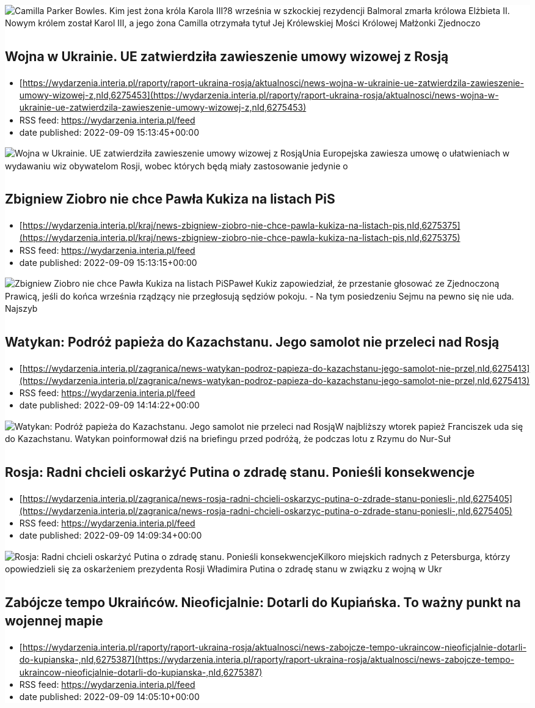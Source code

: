 <p><a href="https://wydarzenia.interia.pl/zagranica/news-camilla-parker-bowles-kim-jest-zona-krola-karola-iii,nId,6275447"><img align="left" alt="Camilla Parker Bowles. Kim jest żona króla Karola III?" src="https://i.iplsc.com/camilla-parker-bowles-kim-jest-zona-krola-karola-iii/000G1QSBCHGTRCG8-C321.jpg" /></a>8 września w szkockiej rezydencji Balmoral zmarła królowa Elżbieta II. Nowym królem został Karol III, a jego żona Camilla otrzymała tytuł Jej Królewskiej Mości Królowej Małżonki Zjednoczo

## Wojna w Ukrainie. UE zatwierdziła zawieszenie umowy wizowej z Rosją
 - [https://wydarzenia.interia.pl/raporty/raport-ukraina-rosja/aktualnosci/news-wojna-w-ukrainie-ue-zatwierdzila-zawieszenie-umowy-wizowej-z,nId,6275453](https://wydarzenia.interia.pl/raporty/raport-ukraina-rosja/aktualnosci/news-wojna-w-ukrainie-ue-zatwierdzila-zawieszenie-umowy-wizowej-z,nId,6275453)
 - RSS feed: https://wydarzenia.interia.pl/feed
 - date published: 2022-09-09 15:13:45+00:00

<p><a href="https://wydarzenia.interia.pl/raporty/raport-ukraina-rosja/aktualnosci/news-wojna-w-ukrainie-ue-zatwierdzila-zawieszenie-umowy-wizowej-z,nId,6275453"><img align="left" alt="Wojna w Ukrainie. UE zatwierdziła zawieszenie umowy wizowej z Rosją" src="https://i.iplsc.com/wojna-w-ukrainie-ue-zatwierdzila-zawieszenie-umowy-wizowej-z/000G1QP3L3O5O28W-C321.jpg" /></a>Unia Europejska zawiesza umowę o ułatwieniach w wydawaniu wiz obywatelom Rosji, wobec których będą miały zastosowanie jedynie o

## Zbigniew Ziobro nie chce Pawła Kukiza na listach PiS
 - [https://wydarzenia.interia.pl/kraj/news-zbigniew-ziobro-nie-chce-pawla-kukiza-na-listach-pis,nId,6275375](https://wydarzenia.interia.pl/kraj/news-zbigniew-ziobro-nie-chce-pawla-kukiza-na-listach-pis,nId,6275375)
 - RSS feed: https://wydarzenia.interia.pl/feed
 - date published: 2022-09-09 15:13:15+00:00

<p><a href="https://wydarzenia.interia.pl/kraj/news-zbigniew-ziobro-nie-chce-pawla-kukiza-na-listach-pis,nId,6275375"><img align="left" alt="Zbigniew Ziobro nie chce Pawła Kukiza na listach PiS" src="https://i.iplsc.com/zbigniew-ziobro-nie-chce-pawla-kukiza-na-listach-pis/000G1QN4JD82KORS-C321.jpg" /></a>Paweł Kukiz zapowiedział, że przestanie głosować ze Zjednoczoną Prawicą, jeśli do końca września rządzący nie przegłosują sędziów pokoju. - Na tym posiedzeniu Sejmu na pewno się nie uda. Najszyb

## Watykan: Podróż papieża do Kazachstanu. Jego samolot nie przeleci nad Rosją
 - [https://wydarzenia.interia.pl/zagranica/news-watykan-podroz-papieza-do-kazachstanu-jego-samolot-nie-przel,nId,6275413](https://wydarzenia.interia.pl/zagranica/news-watykan-podroz-papieza-do-kazachstanu-jego-samolot-nie-przel,nId,6275413)
 - RSS feed: https://wydarzenia.interia.pl/feed
 - date published: 2022-09-09 14:14:22+00:00

<p><a href="https://wydarzenia.interia.pl/zagranica/news-watykan-podroz-papieza-do-kazachstanu-jego-samolot-nie-przel,nId,6275413"><img align="left" alt="Watykan: Podróż papieża do Kazachstanu. Jego samolot nie przeleci nad Rosją" src="https://i.iplsc.com/watykan-podroz-papieza-do-kazachstanu-jego-samolot-nie-przel/000G1QG0AK2IDEV9-C321.jpg" /></a>W najbliższy wtorek papież Franciszek uda się do Kazachstanu. Watykan poinformował dziś na briefingu przed podróżą, że podczas lotu z Rzymu do Nur-Suł

## Rosja: Radni chcieli oskarżyć Putina o zdradę stanu. Ponieśli konsekwencje
 - [https://wydarzenia.interia.pl/zagranica/news-rosja-radni-chcieli-oskarzyc-putina-o-zdrade-stanu-poniesli-,nId,6275405](https://wydarzenia.interia.pl/zagranica/news-rosja-radni-chcieli-oskarzyc-putina-o-zdrade-stanu-poniesli-,nId,6275405)
 - RSS feed: https://wydarzenia.interia.pl/feed
 - date published: 2022-09-09 14:09:34+00:00

<p><a href="https://wydarzenia.interia.pl/zagranica/news-rosja-radni-chcieli-oskarzyc-putina-o-zdrade-stanu-poniesli-,nId,6275405"><img align="left" alt="Rosja: Radni chcieli oskarżyć Putina o zdradę stanu. Ponieśli konsekwencje" src="https://i.iplsc.com/rosja-radni-chcieli-oskarzyc-putina-o-zdrade-stanu-poniesli/000G1QFB38UNPLTD-C321.jpg" /></a>Kilkoro miejskich radnych z Petersburga, którzy opowiedzieli się za oskarżeniem prezydenta Rosji Władimira Putina o zdradę stanu w związku z wojną w Ukr

## Zabójcze tempo Ukraińców. Nieoficjalnie: Dotarli do Kupiańska. To ważny punkt na wojennej mapie
 - [https://wydarzenia.interia.pl/raporty/raport-ukraina-rosja/aktualnosci/news-zabojcze-tempo-ukraincow-nieoficjalnie-dotarli-do-kupianska-,nId,6275387](https://wydarzenia.interia.pl/raporty/raport-ukraina-rosja/aktualnosci/news-zabojcze-tempo-ukraincow-nieoficjalnie-dotarli-do-kupianska-,nId,6275387)
 - RSS feed: https://wydarzenia.interia.pl/feed
 - date published: 2022-09-09 14:05:10+00:00
